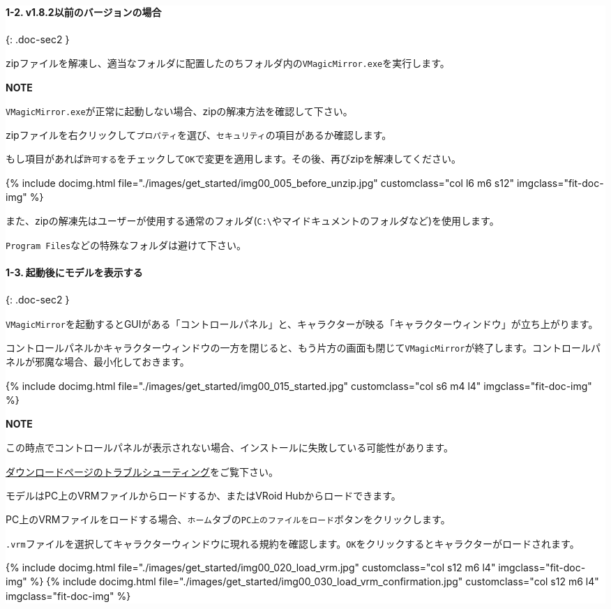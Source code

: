 </div>


#### 1-2. v1.8.2以前のバージョンの場合
{: .doc-sec2 }

zipファイルを解凍し、適当なフォルダに配置したのちフォルダ内の`VMagicMirror.exe`を実行します。

<div class="note-area" markdown="1">

**NOTE**

`VMagicMirror.exe`が正常に起動しない場合、zipの解凍方法を確認して下さい。

zipファイルを右クリックして`プロパティ`を選び、`セキュリティ`の項目があるか確認します。

もし項目があれば`許可する`をチェックして`OK`で変更を適用します。その後、再びzipを解凍してください。

<div class="row">
{% include docimg.html file="./images/get_started/img00_005_before_unzip.jpg" customclass="col l6 m6 s12" imgclass="fit-doc-img" %}
</div>

また、zipの解凍先はユーザーが使用する通常のフォルダ(`C:\`やマイドキュメントのフォルダなど)を使用します。

`Program Files`などの特殊なフォルダは避けて下さい。

</div>


#### 1-3. 起動後にモデルを表示する
{: .doc-sec2 }

`VMagicMirror`を起動するとGUIがある「コントロールパネル」と、キャラクターが映る「キャラクターウィンドウ」が立ち上がります。

コントロールパネルかキャラクターウィンドウの一方を閉じると、もう片方の画面も閉じて`VMagicMirror`が終了します。コントロールパネルが邪魔な場合、最小化しておきます。

<div class="row">
{% include docimg.html file="./images/get_started/img00_015_started.jpg" customclass="col s6 m4 l4" imgclass="fit-doc-img" %}
</div>

<div class="note-area" markdown="1">

**NOTE**

この時点でコントロールパネルが表示されない場合、インストールに失敗している可能性があります。

[ダウンロードページのトラブルシューティング](./download#troubleshoot_first_startup)をご覧下さい。

</div>

モデルはPC上のVRMファイルからロードするか、またはVRoid Hubからロードできます。

PC上のVRMファイルをロードする場合、`ホーム`タブの`PC上のファイルをロード`ボタンをクリックします。

`.vrm`ファイルを選択してキャラクターウィンドウに現れる規約を確認します。`OK`をクリックするとキャラクターがロードされます。

<div class="row">
{% include docimg.html file="./images/get_started/img00_020_load_vrm.jpg" customclass="col s12 m6 l4" imgclass="fit-doc-img" %}
{% include docimg.html file="./images/get_started/img00_030_load_vrm_confirmation.jpg" customclass="col s12 m6 l4" imgclass="fit-doc-img" %}
</div>
